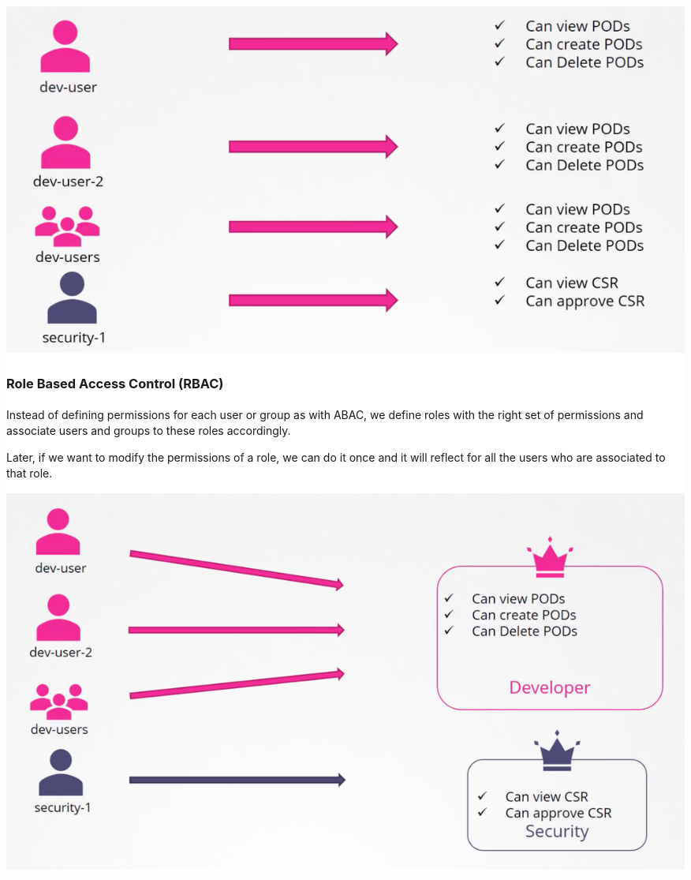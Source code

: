 ![Unhealthy Nodes](Images/k8_Security/k8_Authorization1.png)


### Role **Based Access Control (RBAC)**

Instead of defining permissions for each user or group as with ABAC, we define roles with the right set of permissions and associate users and groups to these roles accordingly. 

Later, if we want to modify the permissions of a role, we can do it once and it will reflect for all the users who are associated to that role.

![Unhealthy Nodes](Images/k8_Security/k8_Authorization2.png)
